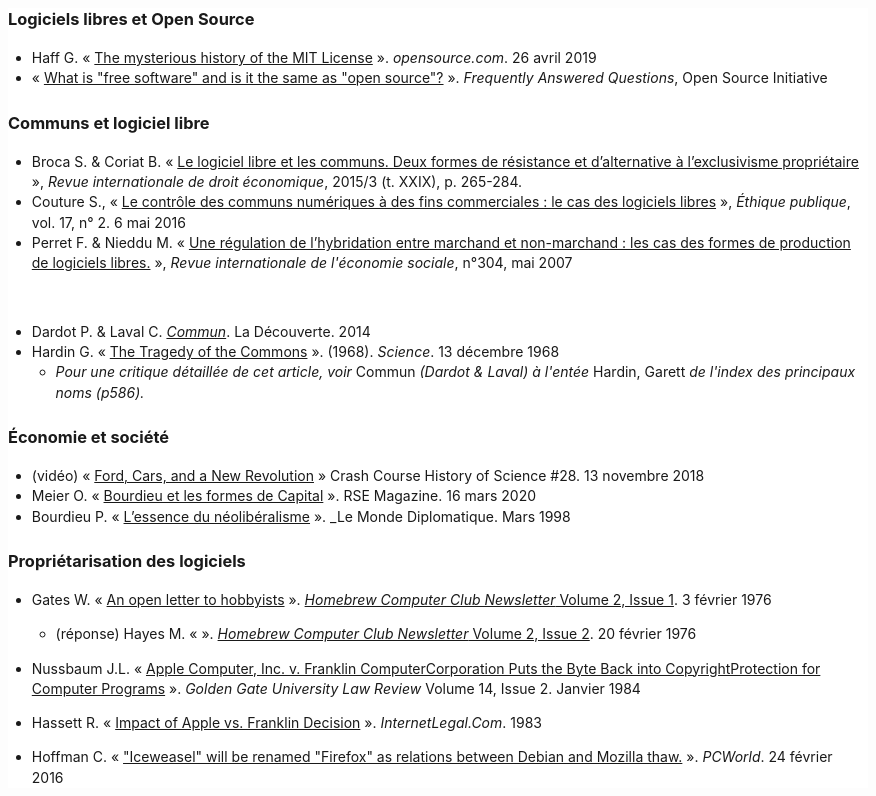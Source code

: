 ### Logiciels libres et Open Source

- Haff G. « [The mysterious history of the MIT License](https://opensource.com/article/19/4/history-mit-license) ». _opensource.com_. 26 avril 2019
- « [What is "free software" and is it the same as "open source"?](https://opensource.org/faq#free-software) ». _Frequently Answered Questions_, Open Source Initiative

### Communs et logiciel libre

- Broca S. & Coriat B. « [Le logiciel libre et les communs. Deux formes de résistance et d’alternative à l’exclusivisme propriétaire](https://www.cairn.info/revue-internationale-de-droit-economique-2015-3-page-265.htm) », _Revue internationale de droit économique_, 2015/3 (t. XXIX), p. 265-284.
- Couture S., « [Le contrôle des communs numériques à des fins commerciales : le cas des logiciels libres](http://journals.openedition.org/ethiquepublique/2275) », _Éthique publique_, vol. 17, n° 2. 6 mai 2016
- Perret F. & Nieddu M. « [Une régulation de l’hybridation entre marchand et non-marchand : les cas des formes de production de logiciels libres.](https://id.erudit.org/iderudit/1021532ar) », _Revue internationale de l'économie sociale_, n°304, mai 2007

<br>

- Dardot P. & Laval C. [_Commun_](https://www.editionsladecouverte.fr/commun-9782707186737). La Découverte. 2014
- Hardin G. « [The Tragedy of the Commons](https://science.sciencemag.org/content/162/3859/1243.full) ». (1968). _Science_. 13 décembre 1968
  - _Pour une critique détaillée de cet article, voir_ Commun _(Dardot & Laval) à l'entée_ Hardin, Garett _de l'index des principaux noms (p586)._

### Économie et société

- (vidéo) « [Ford, Cars, and a New Revolution](https://youtu.be/UPvwpYeOJnI) » Crash Course History of Science #28. 13 novembre 2018
- Meier O. « [Bourdieu et les formes de Capital](https://www.rse-magazine.com/Pierre-Bourdieu-et-les-formes-de-Capital_a3583.html) ». RSE Magazine. 16 mars 2020
- Bourdieu P. « [L’essence du néolibéralisme](https://www.monde-diplomatique.fr/1998/03/BOURDIEU/3609) ». \_Le Monde Diplomatique. Mars 1998

### Propriétarisation des logiciels

- Gates W. « [An open letter to hobbyists](https://www.digibarn.com/collections/newsletters/homebrew/V2_01/gatesletter.html) ». [_Homebrew Computer Club Newsletter_ Volume 2, Issue 1](https://www.digibarn.com/collections/newsletters/homebrew/V2_01/index.html). 3 février 1976

  - (réponse) Hayes M. « [](https://www.digibarn.com/collections/newsletters/homebrew/V2_02/homebrew_V2_02_p2.jpg) ». [_Homebrew Computer Club Newsletter_ Volume 2, Issue 2](https://www.digibarn.com/collections/newsletters/homebrew/V2_02/index.html). 20 février 1976

- Nussbaum J.L. « [Apple Computer, Inc. v. Franklin ComputerCorporation Puts the Byte Back into CopyrightProtection for Computer Programs](https://digitalcommons.law.ggu.edu/cgi/viewcontent.cgi) ». _Golden Gate University Law Review_ Volume 14, Issue 2. Janvier 1984
- Hassett R. « [Impact of Apple vs. Franklin Decision](http://internetlegal.com/impact-of-apple-vs-franklin-decision/) ». _InternetLegal.Com_. 1983
- Hoffman C. « ["Iceweasel" will be renamed "Firefox" as relations between Debian and Mozilla thaw.](https://www.pcworld.com/article/3036509/iceweasel-will-be-renamed-firefox-as-relations-between-debian-and-mozilla-thaw.html) ». _PCWorld_. 24 février 2016
